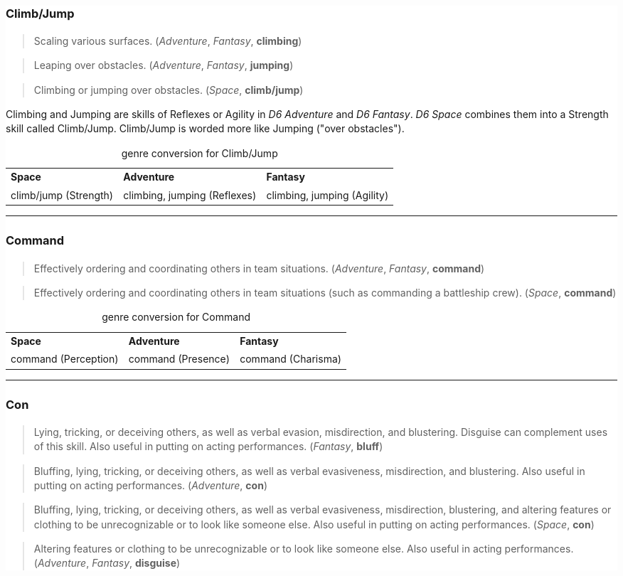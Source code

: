 
<h3 id="climbjump">Climb/Jump</h3>

> Scaling various surfaces. (*Adventure*, *Fantasy*, **climbing**)

> Leaping over obstacles. (*Adventure*, *Fantasy*, **jumping**)

> Climbing or jumping over obstacles. (*Space*, **climb/jump**)

Climbing and Jumping are skills of Reflexes or Agility in *D6 Adventure* and
*D6 Fantasy*. *D6 Space* combines them into a Strength skill called Climb/Jump.
Climb/Jump is worded more like Jumping ("over obstacles").

<table>
<caption>genre conversion for Climb/Jump</caption>
<tr><td><strong>Space</strong></td><td><strong>Adventure</strong></td><td><strong>Fantasy</strong></td></tr>
<tr><td>climb/jump (Strength)</td><td>climbing, jumping (Reflexes)</td><td>climbing, jumping (Agility)</td></tr>
</table>

---

<h3 id="command">Command</h3>

> Effectively ordering and coordinating others in team situations.
> (*Adventure*, *Fantasy*, **command**)

> Effectively ordering and coordinating others in team situations (such
> as commanding a battleship crew). (*Space*, **command**)

<table>
<caption>genre conversion for Command</caption>
<tr><td><strong>Space</strong></td><td><strong>Adventure</strong></td><td><strong>Fantasy</strong></td></tr>
<tr><td>command (Perception)</td><td>command (Presence)</td><td>command (Charisma)</td></tr>
</table>

---

<h3 id="con">Con</h3>

> Lying, tricking, or deceiving others, as well as verbal evasion,
> misdirection, and blustering. Disguise can complement uses of this
> skill. Also useful in putting on acting performances. (*Fantasy*,
> **bluff**)

> Bluffing, lying, tricking, or deceiving others, as well as verbal
> evasiveness, misdirection, and blustering. Also useful in putting on
> acting performances. (*Adventure*, **con**)

> Bluffing, lying, tricking, or deceiving others, as well as verbal
> evasiveness, misdirection, blustering, and altering features or
> clothing to be unrecognizable or to look like someone else. Also
> useful in putting on acting performances. (*Space*, **con**)

> Altering features or clothing to be unrecognizable or to look like
> someone else. Also useful in acting performances. (*Adventure*,
> *Fantasy*, **disguise**)

